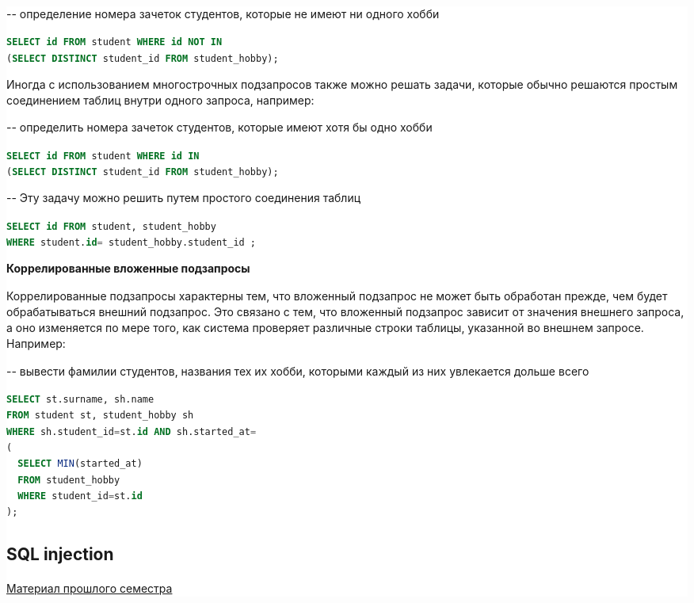 -- определение номера зачеток студентов, которые не имеют ни одного хобби

```sql
SELECT id FROM student WHERE id NOT IN
(SELECT DISTINCT student_id FROM student_hobby);
```

Иногда с использованием многострочных подзапросов также можно решать задачи, которые обычно решаются простым соединением таблиц внутри одного запроса, например:

-- определить номера зачеток студентов, которые имеют хотя бы одно хобби

```sql
SELECT id FROM student WHERE id IN
(SELECT DISTINCT student_id FROM student_hobby);
```

-- Эту задачу можно решить путем простого соединения таблиц

```sql
SELECT id FROM student, student_hobby
WHERE student.id= student_hobby.student_id ;
```

**Коррелированные вложенные подзапросы**

Коррелированные подзапросы характерны тем, что вложенный подзапрос не может быть обработан прежде, чем будет обрабатываться внешний подзапрос. Это связано с тем, что вложенный подзапрос зависит от значения внешнего запроса, а оно изменяется по мере того, как система проверяет различные строки таблицы, указанной во внешнем запросе. Например:

-- вывести фамилии студентов, названия тех их хобби, которыми каждый из них увлекается дольше всего

```sql
SELECT st.surname, sh.name 
FROM student st, student_hobby sh
WHERE sh.student_id=st.id AND sh.started_at=
(
  SELECT MIN(started_at) 
  FROM student_hobby
  WHERE student_id=st.id
);
```

## SQL injection

[Материал прошлого семестра](https://github.com/RyabovNick/databasecourse_p1/tree/master/Theory/7_SQL_injection)
